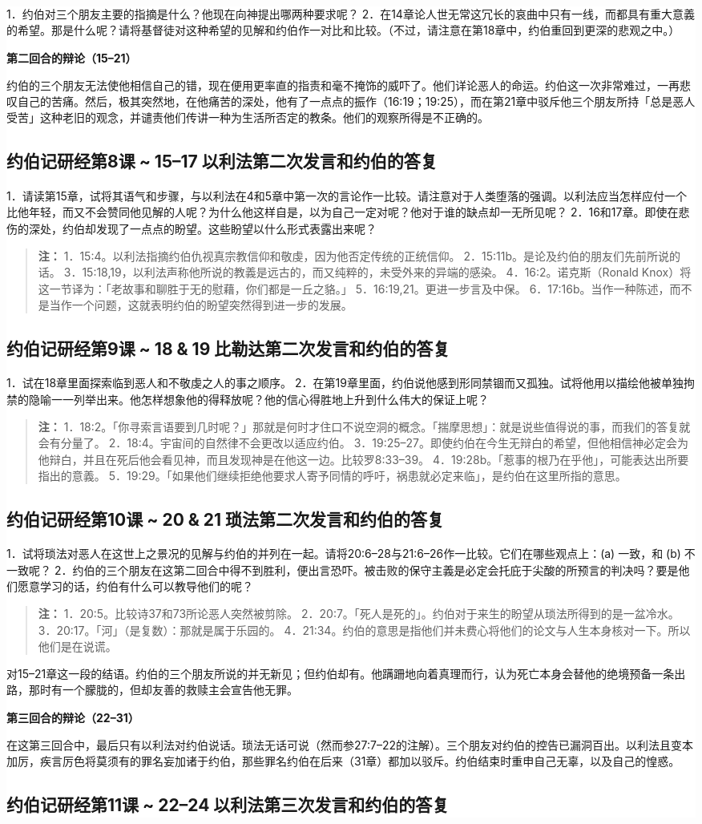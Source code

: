 1．约伯对三个朋友主要的指摘是什么？他现在向神提出哪两种要求呢？
2．在14章论人世无常这冗长的哀曲中只有一线，而都具有重大意義的希望。那是什么呢？请将基督徒对这种希望的见解和约伯作一对比和比较。（不过，请注意在第18章中，约伯重回到更深的悲观之中。）

**第二回合的辩论（15–21）**

约伯的三个朋友无法使他相信自己的错，现在便用更率直的指责和毫不掩饰的威吓了。他们详论恶人的命运。约伯这一次非常难过，一再悲叹自己的苦痛。然后，极其突然地，在他痛苦的深处，他有了一点点的振作（16:19；19:25），而在第21章中驳斥他三个朋友所持「总是恶人受苦」这种老旧的观念，并谴责他们传讲一种为生活所否定的教条。他们的观察所得是不正确的。

## 约伯记研经第8课 ~ 15–17 以利法第二次发言和约伯的答复

1．请读第15章，试将其语气和步骤，与以利法在4和5章中第一次的言论作一比较。请注意对于人类堕落的强调。以利法应当怎样应付一个比他年轻，而又不会赞同他见解的人呢？为什么他这样自是，以为自己一定对呢？他对于谁的缺点却一无所见呢？
2．16和17章。即使在悲伤的深处，约伯却发现了一点点的盼望。这些盼望以什么形式表露出来呢？

> **注：**
> 1．15:4。以利法指摘约伯仇视真宗教信仰和敬虔，因为他否定传统的正统信仰。
> 2．15:11b。是论及约伯的朋友们先前所说的话。
> 3．15:18,19，以利法声称他所说的教義是远古的，而又纯粹的，未受外来的异端的感染。
> 4．16:2。诺克斯（Ronald Knox）将这一节译为：「老故事和聊胜于无的慰藉，你们都是一丘之貉。」
> 5．16:19,21。更进一步言及中保。
> 6．17:16b。当作一种陈述，而不是当作一个问题，这就表明约伯的盼望突然得到进一步的发展。

## 约伯记研经第9课 ~ 18 & 19 比勒达第二次发言和约伯的答复

1．试在18章里面探索临到恶人和不敬虔之人的事之顺序。
2．在第19章里面，约伯说他感到形同禁锢而又孤独。试将他用以描绘他被单独拘禁的隐喻一一列举出来。他怎样想象他的得释放呢？他的信心得胜地上升到什么伟大的保证上呢？

> **注：**
> 1．18:2。「你寻索言语要到几时呢？」那就是何时才住口不说空洞的概念。「揣摩思想」：就是说些值得说的事，而我们的答复就会有分量了。
> 2．18:4。宇宙间的自然律不会更改以适应约伯。
> 3．19:25–27。即使约伯在今生无辩白的希望，但他相信神必定会为他辩白，并且在死后他会看见神，而且发现神是在他这一边。比较罗8:33–39。
> 4．19:28b。「惹事的根乃在乎他」，可能表达出所要指出的意義。
> 5．19:29。「如果他们继续拒绝他要求人寄予同情的呼吁，祸患就必定来临」，是约伯在这里所指的意思。

## 约伯记研经第10课 ~ 20 & 21 琐法第二次发言和约伯的答复

1．试将琐法对恶人在这世上之景况的见解与约伯的并列在一起。请将20:6–28与21:6–26作一比较。它们在哪些观点上：(a) 一致，和 (b) 不一致呢？
2．约伯的三个朋友在这第二回合中得不到胜利，便出言恐吓。被击败的保守主義是必定会托庇于尖酸的所预言的判决吗？要是他们愿意学习的话，约伯有什么可以教导他们的呢？

> **注：**
> 1．20:5。比较诗37和73所论恶人突然被剪除。
> 2．20:7。「死人是死的」。约伯对于来生的盼望从琐法所得到的是一盆冷水。
> 3．20:17。「河」（是复数）：那就是属于乐园的。
> 4．21:34。约伯的意思是指他们并未费心将他们的论文与人生本身核对一下。所以他们是在说谎。

对15–21章这一段的结语。约伯的三个朋友所说的并无新见；但约伯却有。他蹒跚地向着真理而行，认为死亡本身会替他的绝境预备一条出路，那时有一个朦胧的，但却友善的救赎主会宣告他无罪。

**第三回合的辩论（22–31）**

在这第三回合中，最后只有以利法对约伯说话。琐法无话可说（然而参27:7–22的注解）。三个朋友对约伯的控告已漏洞百出。以利法且变本加厉，疾言厉色将莫须有的罪名妄加诸于约伯，那些罪名约伯在后来（31章）都加以驳斥。约伯结束时重申自己无辜，以及自己的惶惑。

## 约伯记研经第11课 ~ 22–24 以利法第三次发言和约伯的答复
